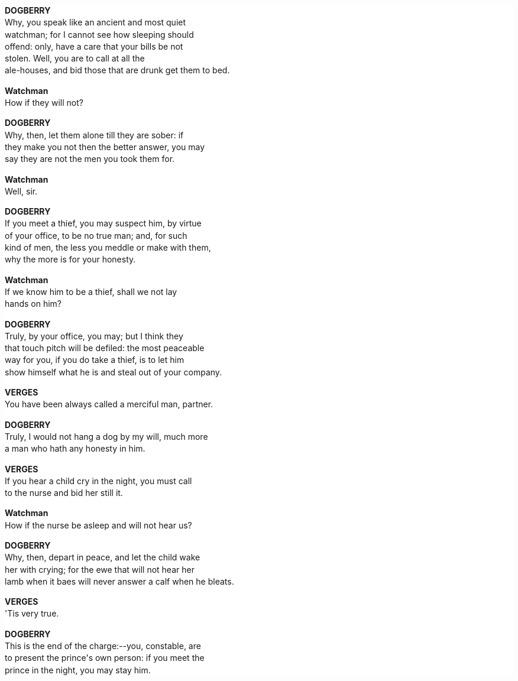 **DOGBERRY**  
Why, you speak like an ancient and most quiet  
watchman; for I cannot see how sleeping should  
offend: only, have a care that your bills be not  
stolen. Well, you are to call at all the  
ale-houses, and bid those that are drunk get them to bed.  

**Watchman**  
How if they will not?  

**DOGBERRY**  
Why, then, let them alone till they are sober: if  
they make you not then the better answer, you may  
say they are not the men you took them for.  

**Watchman**  
Well, sir.  

**DOGBERRY**  
If you meet a thief, you may suspect him, by virtue  
of your office, to be no true man; and, for such  
kind of men, the less you meddle or make with them,  
why the more is for your honesty.  

**Watchman**  
If we know him to be a thief, shall we not lay  
hands on him?  

**DOGBERRY**  
Truly, by your office, you may; but I think they  
that touch pitch will be defiled: the most peaceable  
way for you, if you do take a thief, is to let him  
show himself what he is and steal out of your company.  

**VERGES**  
You have been always called a merciful man, partner.  

**DOGBERRY**  
Truly, I would not hang a dog by my will, much more  
a man who hath any honesty in him.  

**VERGES**  
If you hear a child cry in the night, you must call  
to the nurse and bid her still it.  

**Watchman**  
How if the nurse be asleep and will not hear us?  

**DOGBERRY**  
Why, then, depart in peace, and let the child wake  
her with crying; for the ewe that will not hear her  
lamb when it baes will never answer a calf when he bleats.  

**VERGES**  
'Tis very true.  

**DOGBERRY**  
This is the end of the charge:--you, constable, are  
to present the prince's own person: if you meet the  
prince in the night, you may stay him.  
